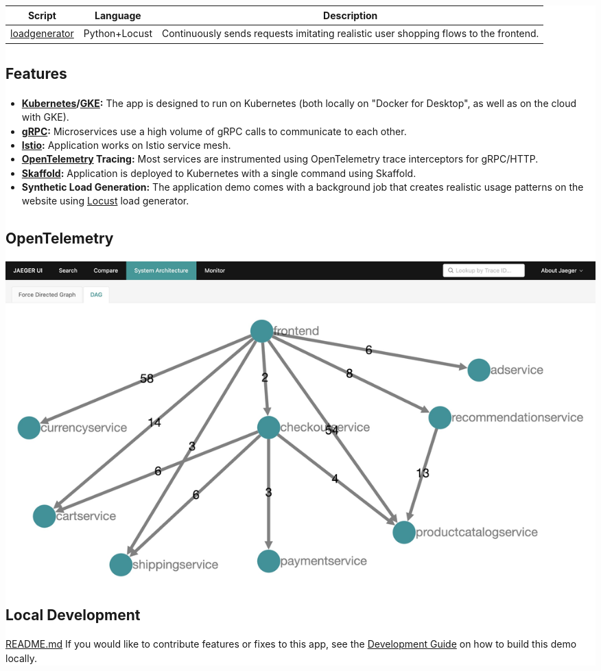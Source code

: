 
| Script                                              | Language      | Description                                                                                                                       |
|------------------------------------------------------| ------------- | --------------------------------------------------------------------------------------------------------------------------------- |
| [loadgenerator](./src/loadgenerator)                 | Python+Locust | Continuously sends requests imitating realistic user shopping flows to the frontend.                                              |

## Features

- **[Kubernetes](https://kubernetes.io)/[GKE](https://cloud.google.com/kubernetes-engine/):**
  The app is designed to run on Kubernetes (both locally on "Docker for
  Desktop", as well as on the cloud with GKE).
- **[gRPC](https://grpc.io):** Microservices use a high volume of gRPC calls to
  communicate to each other.
- **[Istio](https://istio.io):** Application works on Istio service mesh.
- **[OpenTelemetry](https://opentelemetry.io/) Tracing:** Most services are
  instrumented using OpenTelemetry trace interceptors for gRPC/HTTP.
- **[Skaffold](https://skaffold.dev):** Application
  is deployed to Kubernetes with a single command using Skaffold.
- **Synthetic Load Generation:** The application demo comes with a background
  job that creates realistic usage patterns on the website using
  [Locust](https://locust.io/) load generator.

## OpenTelemetry

[![Jaeger Dependencies](./docs/img/jaeger-dependencies.png)](./docs/img/jaeger-dependencies.png)

## Local Development
[README.md](README.md)
If you would like to contribute features or fixes to this app, see the [Development Guide](/docs/development-guide.md) on how to build this demo locally.
